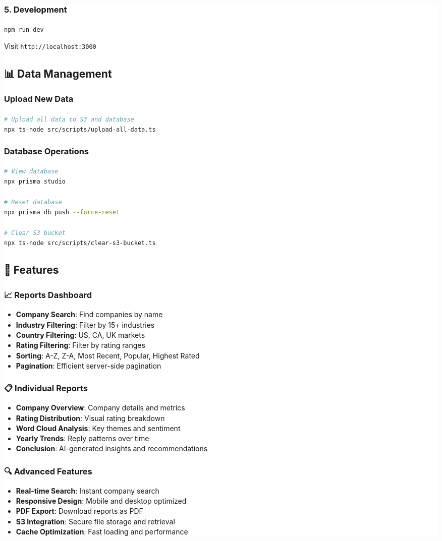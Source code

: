 ### 5. Development

```bash
npm run dev
```

Visit `http://localhost:3000`

## 📊 Data Management

### Upload New Data

```bash
# Upload all data to S3 and database
npx ts-node src/scripts/upload-all-data.ts
```

### Database Operations

```bash
# View database
npx prisma studio

# Reset database
npx prisma db push --force-reset

# Clear S3 bucket
npx ts-node src/scripts/clear-s3-bucket.ts
```

## 🎨 Features

### 📈 Reports Dashboard
- **Company Search**: Find companies by name
- **Industry Filtering**: Filter by 15+ industries
- **Country Filtering**: US, CA, UK markets
- **Rating Filtering**: Filter by rating ranges
- **Sorting**: A-Z, Z-A, Most Recent, Popular, Highest Rated
- **Pagination**: Efficient server-side pagination

### 📋 Individual Reports
- **Company Overview**: Company details and metrics
- **Rating Distribution**: Visual rating breakdown
- **Word Cloud Analysis**: Key themes and sentiment
- **Yearly Trends**: Reply patterns over time
- **Conclusion**: AI-generated insights and recommendations

### 🔍 Advanced Features
- **Real-time Search**: Instant company search
- **Responsive Design**: Mobile and desktop optimized
- **PDF Export**: Download reports as PDF
- **S3 Integration**: Secure file storage and retrieval
- **Cache Optimization**: Fast loading and performance
